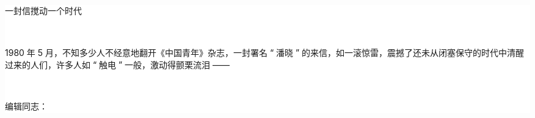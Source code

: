  </p>
 <p class="p2">
  <span class="s1">
   一封信搅动一个时代
  </span>
 </p>
 <p class="p1">
  <span class="s1">
  </span>
  <br/>
 </p>
 <p class="p2">
  <span class="s2">
   1980
  </span>
  <span class="s1">
   年
  </span>
  <span class="s2">
   5
  </span>
  <span class="s1">
   月，不知多少人不经意地翻开《中国青年》杂志，一封署名
  </span>
  <span class="s2">
   “
  </span>
  <span class="s1">
   潘晓
  </span>
  <span class="s2">
   ”
  </span>
  <span class="s1">
   的来信，如一滚惊雷，震撼了还未从闭塞保守的时代中清醒过来的人们，许多人如
  </span>
  <span class="s2">
   “
  </span>
  <span class="s1">
   触电
  </span>
  <span class="s2">
   ”
  </span>
  <span class="s1">
   一般，激动得颤栗流泪
  </span>
  <span class="s2">
   ——
  </span>
 </p>
 <p class="p1">
  <span class="s1">
  </span>
  <br/>
 </p>
 <p class="p2">
  <span class="s1">
   编辑同志：
  </span>
 </p>
 <p class="p2">
  <span class="s1">